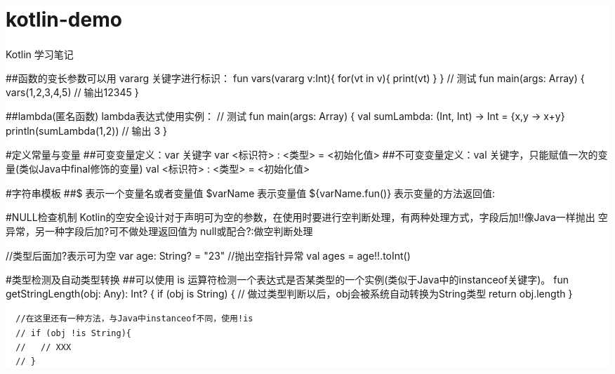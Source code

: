 # kotlin-demo
Kotlin 学习笔记

##函数的变长参数可以用 vararg 关键字进行标识：
    fun vars(vararg v:Int){
        for(vt in v){
            print(vt)
        }
    }
    // 测试
    fun main(args: Array<String>) {
        vars(1,2,3,4,5)  // 输出12345
    }

##lambda(匿名函数)
lambda表达式使用实例：
    // 测试
    fun main(args: Array<String>) {
        val sumLambda: (Int, Int) -> Int = {x,y -> x+y}
        println(sumLambda(1,2))  // 输出 3
    }

#定义常量与变量
##可变变量定义：var 关键字
var <标识符> : <类型> = <初始化值>
##不可变变量定义：val 关键字，只能赋值一次的变量(类似Java中final修饰的变量)
val <标识符> : <类型> = <初始化值>

#字符串模板
##$ 表示一个变量名或者变量值
$varName 表示变量值
${varName.fun()} 表示变量的方法返回值:

#NULL检查机制
Kotlin的空安全设计对于声明可为空的参数，在使用时要进行空判断处理，有两种处理方式，字段后加!!像Java一样抛出
空异常，另一种字段后加?可不做处理返回值为 null或配合?:做空判断处理

//类型后面加?表示可为空
var age: String? = "23" 
//抛出空指针异常
val ages = age!!.toInt()

#类型检测及自动类型转换
##可以使用 is 运算符检测一个表达式是否某类型的一个实例(类似于Java中的instanceof关键字)。
    fun getStringLength(obj: Any): Int? {
      if (obj is String) {
        // 做过类型判断以后，obj会被系统自动转换为String类型
        return obj.length 
      }
    
      //在这里还有一种方法，与Java中instanceof不同，使用!is
      // if (obj !is String){
      //   // XXX
      // }
    